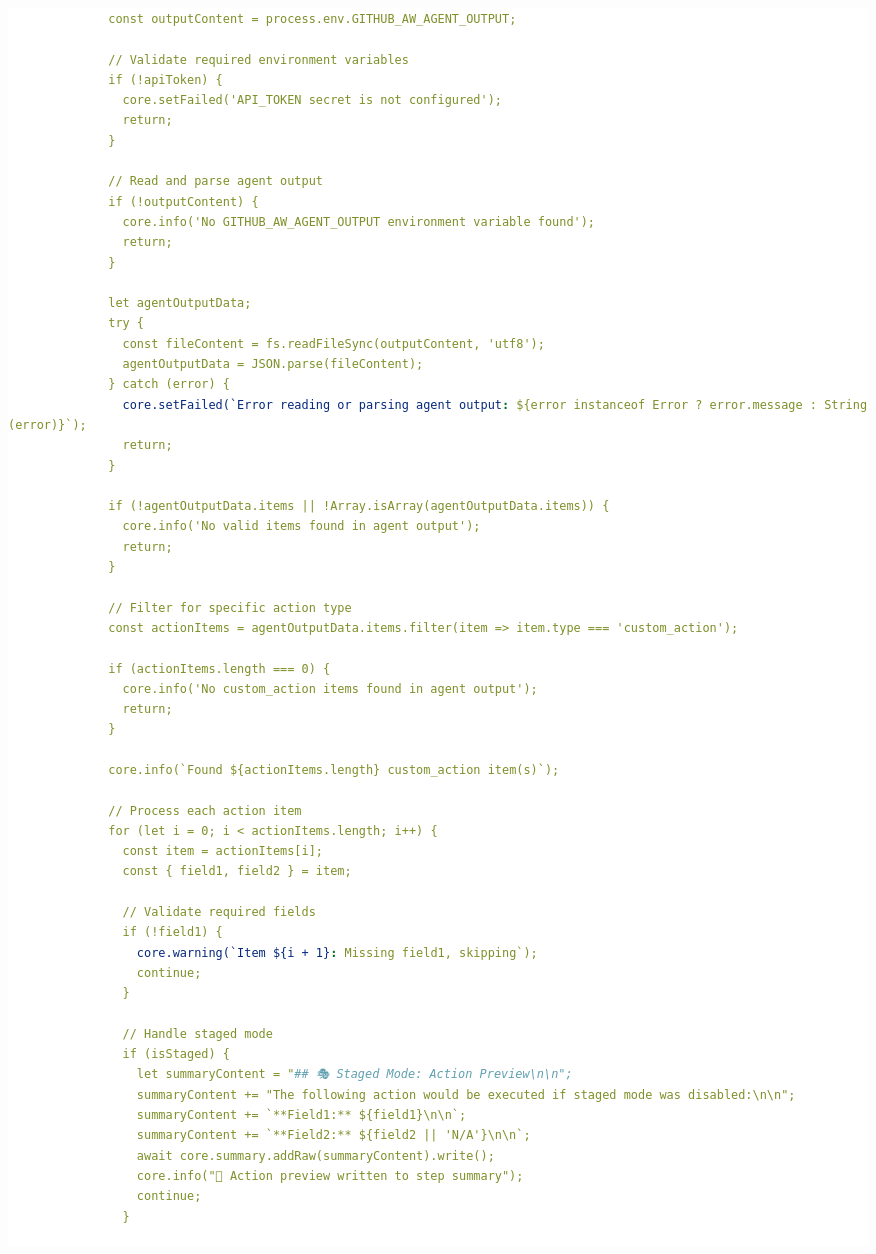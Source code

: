 ```yaml
              const outputContent = process.env.GITHUB_AW_AGENT_OUTPUT;
              
              // Validate required environment variables
              if (!apiToken) {
                core.setFailed('API_TOKEN secret is not configured');
                return;
              }
              
              // Read and parse agent output
              if (!outputContent) {
                core.info('No GITHUB_AW_AGENT_OUTPUT environment variable found');
                return;
              }
              
              let agentOutputData;
              try {
                const fileContent = fs.readFileSync(outputContent, 'utf8');
                agentOutputData = JSON.parse(fileContent);
              } catch (error) {
                core.setFailed(`Error reading or parsing agent output: ${error instanceof Error ? error.message : String(error)}`);
                return;
              }
              
              if (!agentOutputData.items || !Array.isArray(agentOutputData.items)) {
                core.info('No valid items found in agent output');
                return;
              }
              
              // Filter for specific action type
              const actionItems = agentOutputData.items.filter(item => item.type === 'custom_action');
              
              if (actionItems.length === 0) {
                core.info('No custom_action items found in agent output');
                return;
              }
              
              core.info(`Found ${actionItems.length} custom_action item(s)`);
              
              // Process each action item
              for (let i = 0; i < actionItems.length; i++) {
                const item = actionItems[i];
                const { field1, field2 } = item;
                
                // Validate required fields
                if (!field1) {
                  core.warning(`Item ${i + 1}: Missing field1, skipping`);
                  continue;
                }
                
                // Handle staged mode
                if (isStaged) {
                  let summaryContent = "## 🎭 Staged Mode: Action Preview\n\n";
                  summaryContent += "The following action would be executed if staged mode was disabled:\n\n";
                  summaryContent += `**Field1:** ${field1}\n\n`;
                  summaryContent += `**Field2:** ${field2 || 'N/A'}\n\n`;
                  await core.summary.addRaw(summaryContent).write();
                  core.info("📝 Action preview written to step summary");
                  continue;
                }
                
```